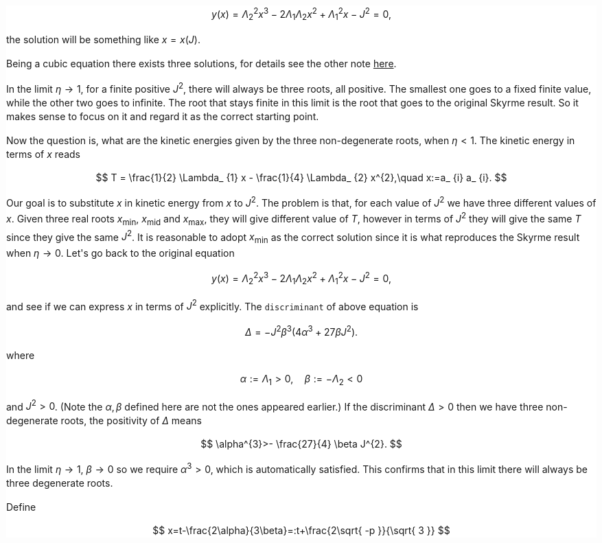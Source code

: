$$
y(x) =  \Lambda_ {2}^{2} x^{3}-2\Lambda_ {1}\Lambda_ {2}x^{2}+\Lambda_ {1}^{2}x-J^{2}=0,
$$

the solution will be something like $x=x(J)$. 

Being a cubic equation there exists three solutions, for details see the other note [here](http://www.mathlimbo.net/2023/07/07/Quartic-Time-Derivative/). 

In the limit $\eta\to 1$, for a finite positive $J^{2}$, there will always be three roots, all positive. The smallest one goes to a fixed finite value, while the other two goes to infinite. The root that stays finite in this limit is the root that goes to the original Skyrme result. So it makes sense to focus on it and regard it as the correct starting point. 

Now the question is, what are the kinetic energies given by the three non-degenerate roots, when $\eta<1$. The kinetic energy in terms of $x$ reads

$$
T = \frac{1}{2} \Lambda_ {1} x  - \frac{1}{4} \Lambda_ {2} x^{2},\quad  x:=a_ {i} a_ {i}.
$$

Our goal is to substitute $x$ in kinetic energy from $x$ to $J^{2}$. The problem is that, for each value of $J^{2}$ we have three different values of $x$. Given three real roots $x_ {\text{min}}$, $x_ {\text{mid}}$ and $x_ {\text{max}}$, they will give different value of $T$, however in terms of $J^{2}$ they will give the same $T$ since they give the same $J^{2}$. It is reasonable to adopt $x_ {\text{min}}$ as the correct solution since it is what reproduces the Skyrme result when $\eta\to 0$. Let's go back to the original equation

$$
y(x) =  \Lambda_ {2}^{2} x^{3}-2\Lambda_ {1}\Lambda_ {2}x^{2}+\Lambda_ {1}^{2}x-J^{2}=0,
$$

and see if we can express $x$ in terms of $J^{2}$ explicitly. The `discriminant` of above equation is

$$
\Delta = -J^{2} \beta^3  \left(4 \alpha ^3+27 \beta  J^{2}\right).
$$

where 

$$
\alpha :=\Lambda_ {1}>0,\quad \beta:=-\Lambda_ {2}<0
$$

and $J^{2}>0$. (Note the $\alpha,\beta$ defined here are not the ones appeared earlier.) If the discriminant $\Delta>0$ then we have three non-degenerate roots, the positivity of $\Delta$ means

$$
\alpha^{3}>- \frac{27}{4} \beta J^{2}.
$$

In the limit $\eta\to 1$, $\beta\to 0$ so we require $\alpha^{3}>0$, which is automatically satisfied. This confirms that in this limit there will always be three degenerate roots. 

Define 

$$
x=t-\frac{2\alpha}{3\beta}=:t+\frac{2\sqrt{ -p }}{\sqrt{ 3 }}
$$
